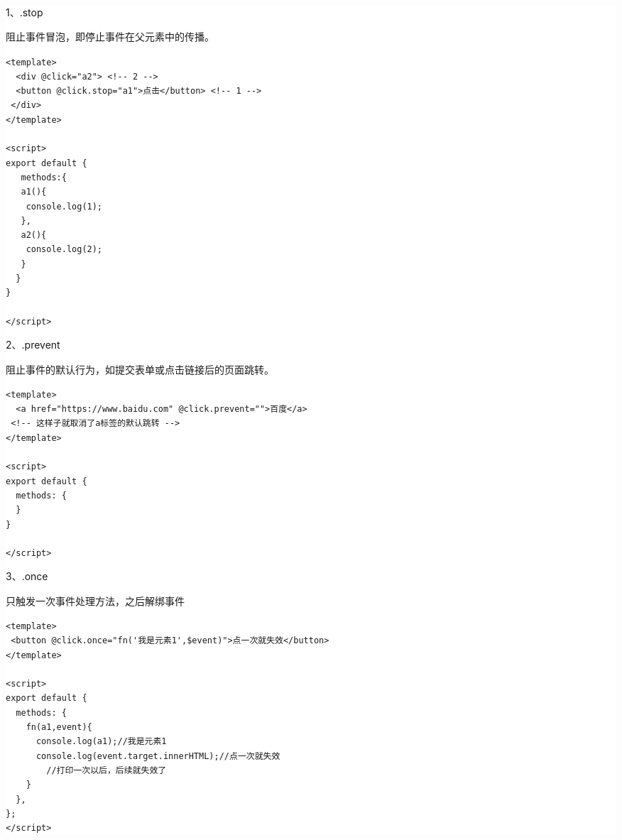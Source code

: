  1、.stop 

阻止事件冒泡，即停止事件在父元素中的传播。

```vue
<template>
  <div @click="a2"> <!-- 2 -->
  <button @click.stop="a1">点击</button> <!-- 1 -->
 </div>
</template>

<script>
export default {
   methods:{
   a1(){
    console.log(1);
   },
   a2(){
    console.log(2);
   }
  }
}

</script>
```

 2、.prevent 

阻止事件的默认行为，如提交表单或点击链接后的页面跳转。

```vue
<template>
  <a href="https://www.baidu.com" @click.prevent="">百度</a>
 <!-- 这样子就取消了a标签的默认跳转 -->
</template>

<script>
export default {
  methods: {
  }
}

</script>
```

 3、.once 

只触发一次事件处理方法，之后解绑事件

```vue
<template>
 <button @click.once="fn('我是元素1',$event)">点一次就失效</button>
</template>

<script>
export default {
  methods: {
    fn(a1,event){
      console.log(a1);//我是元素1
      console.log(event.target.innerHTML);//点一次就失效
        //打印一次以后，后续就失效了
    }
  },
};
</script>
```
